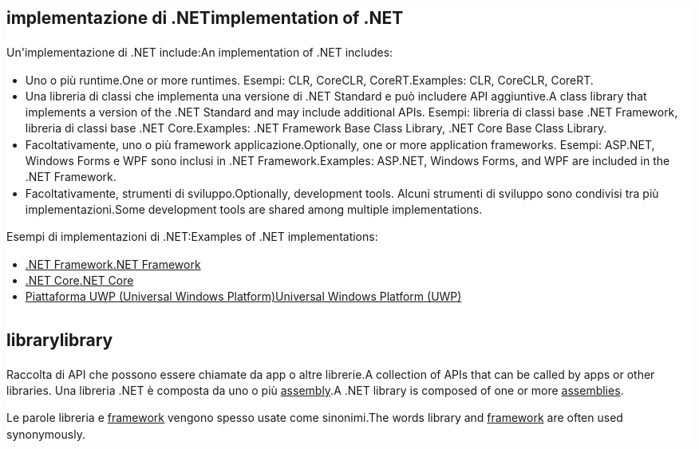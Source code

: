 ## <a name="implementation-of-net"></a><span data-ttu-id="5d2ea-189">implementazione di .NET</span><span class="sxs-lookup"><span data-stu-id="5d2ea-189">implementation of .NET</span></span>

<span data-ttu-id="5d2ea-190">Un'implementazione di .NET include:</span><span class="sxs-lookup"><span data-stu-id="5d2ea-190">An implementation of .NET includes:</span></span>

- <span data-ttu-id="5d2ea-191">Uno o più runtime.</span><span class="sxs-lookup"><span data-stu-id="5d2ea-191">One or more runtimes.</span></span> <span data-ttu-id="5d2ea-192">Esempi: CLR, CoreCLR, CoreRT.</span><span class="sxs-lookup"><span data-stu-id="5d2ea-192">Examples: CLR, CoreCLR, CoreRT.</span></span>
- <span data-ttu-id="5d2ea-193">Una libreria di classi che implementa una versione di .NET Standard e può includere API aggiuntive.</span><span class="sxs-lookup"><span data-stu-id="5d2ea-193">A class library that implements a version of the .NET Standard and may include additional APIs.</span></span> <span data-ttu-id="5d2ea-194">Esempi: libreria di classi base .NET Framework, libreria di classi base .NET Core.</span><span class="sxs-lookup"><span data-stu-id="5d2ea-194">Examples: .NET Framework Base Class Library, .NET Core Base Class Library.</span></span>
- <span data-ttu-id="5d2ea-195">Facoltativamente, uno o più framework applicazione.</span><span class="sxs-lookup"><span data-stu-id="5d2ea-195">Optionally, one or more application frameworks.</span></span> <span data-ttu-id="5d2ea-196">Esempi: ASP.NET, Windows Forms e WPF sono inclusi in .NET Framework.</span><span class="sxs-lookup"><span data-stu-id="5d2ea-196">Examples: ASP.NET, Windows Forms, and WPF are included in the .NET Framework.</span></span>
- <span data-ttu-id="5d2ea-197">Facoltativamente, strumenti di sviluppo.</span><span class="sxs-lookup"><span data-stu-id="5d2ea-197">Optionally, development tools.</span></span> <span data-ttu-id="5d2ea-198">Alcuni strumenti di sviluppo sono condivisi tra più implementazioni.</span><span class="sxs-lookup"><span data-stu-id="5d2ea-198">Some development tools are shared among multiple implementations.</span></span>

<span data-ttu-id="5d2ea-199">Esempi di implementazioni di .NET:</span><span class="sxs-lookup"><span data-stu-id="5d2ea-199">Examples of .NET implementations:</span></span>

- [<span data-ttu-id="5d2ea-200">.NET Framework</span><span class="sxs-lookup"><span data-stu-id="5d2ea-200">.NET Framework</span></span>](#net-framework)
- [<span data-ttu-id="5d2ea-201">.NET Core</span><span class="sxs-lookup"><span data-stu-id="5d2ea-201">.NET Core</span></span>](#net-core)
- [<span data-ttu-id="5d2ea-202">Piattaforma UWP (Universal Windows Platform)</span><span class="sxs-lookup"><span data-stu-id="5d2ea-202">Universal Windows Platform (UWP)</span></span>](#uwp)

## <a name="library"></a><span data-ttu-id="5d2ea-203">library</span><span class="sxs-lookup"><span data-stu-id="5d2ea-203">library</span></span>

<span data-ttu-id="5d2ea-204">Raccolta di API che possono essere chiamate da app o altre librerie.</span><span class="sxs-lookup"><span data-stu-id="5d2ea-204">A collection of APIs that can be called by apps or other libraries.</span></span> <span data-ttu-id="5d2ea-205">Una libreria .NET è composta da uno o più [assembly](#assembly).</span><span class="sxs-lookup"><span data-stu-id="5d2ea-205">A .NET library is composed of one or more [assemblies](#assembly).</span></span>

<span data-ttu-id="5d2ea-206">Le parole libreria e [framework](#framework) vengono spesso usate come sinonimi.</span><span class="sxs-lookup"><span data-stu-id="5d2ea-206">The words library and [framework](#framework) are often used synonymously.</span></span>
